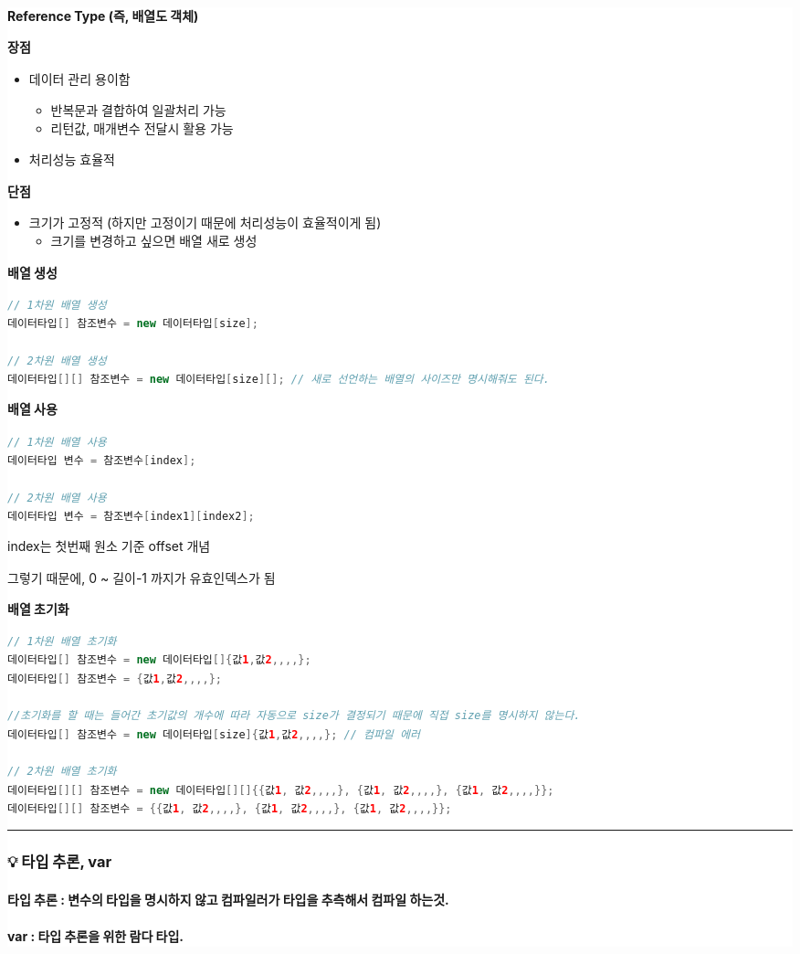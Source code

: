 **Reference Type (즉, 배열도 객체)**

**장점**
- 데이터 관리 용이함
  - 반복문과 결합하여 일괄처리 가능
  - 리턴값, 매개변수 전달시 활용 가능

- 처리성능 효율적

**단점**
- 크기가 고정적 (하지만 고정이기 때문에 처리성능이 효율적이게 됨)
  - 크기를 변경하고 싶으면 배열 새로 생성

**배열 생성**
```java
// 1차원 배열 생성
데이터타입[] 참조변수 = new 데이터타입[size];

// 2차원 배열 생성
데이터타입[][] 참조변수 = new 데이터타입[size][]; // 새로 선언하는 배열의 사이즈만 명시해줘도 된다. 
```

**배열 사용**
```java
// 1차원 배열 사용
데이터타입 변수 = 참조변수[index];

// 2차원 배열 사용
데이터타입 변수 = 참조변수[index1][index2];
```
index는 첫번째 원소 기준 offset 개념

그렇기 때문에, 0 ~ 길이-1 까지가 유효인덱스가 됨

**배열 초기화**
```java
// 1차원 배열 초기화
데이터타입[] 참조변수 = new 데이터타입[]{값1,값2,,,,};
데이터타입[] 참조변수 = {값1,값2,,,,};

//초기화를 할 때는 들어간 초기값의 개수에 따라 자동으로 size가 결정되기 때문에 직접 size를 명시하지 않는다. 
데이터타입[] 참조변수 = new 데이터타입[size]{값1,값2,,,,}; // 컴파일 에러

// 2차원 배열 초기화
데이터타입[][] 참조변수 = new 데이터타입[][]{{값1, 값2,,,,}, {값1, 값2,,,,}, {값1, 값2,,,,}};
데이터타입[][] 참조변수 = {{값1, 값2,,,,}, {값1, 값2,,,,}, {값1, 값2,,,,}};
```

---

### 💡 타입 추론, var

#### 타입 추론 : 변수의 타입을 명시하지 않고 컴파일러가 타입을 추측해서 컴파일 하는것. 
#### var : 타입 추론을 위한 람다 타입. 

